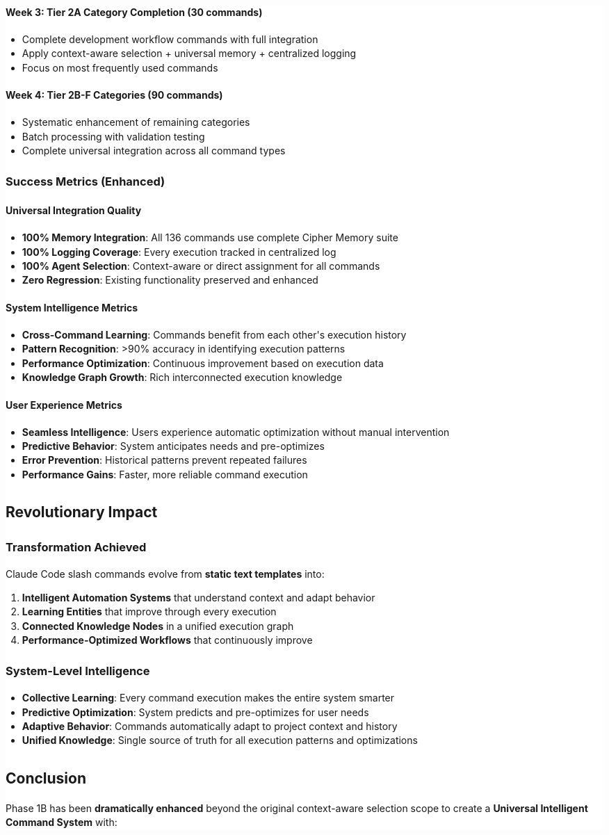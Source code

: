 #### Week 3: Tier 2A Category Completion (30 commands)
- Complete development workflow commands with full integration
- Apply context-aware selection + universal memory + centralized logging
- Focus on most frequently used commands

#### Week 4: Tier 2B-F Categories (90 commands)
- Systematic enhancement of remaining categories
- Batch processing with validation testing
- Complete universal integration across all command types

### Success Metrics (Enhanced)

#### Universal Integration Quality
- **100% Memory Integration**: All 136 commands use complete Cipher Memory suite
- **100% Logging Coverage**: Every execution tracked in centralized log
- **100% Agent Selection**: Context-aware or direct assignment for all commands
- **Zero Regression**: Existing functionality preserved and enhanced

#### System Intelligence Metrics
- **Cross-Command Learning**: Commands benefit from each other's execution history
- **Pattern Recognition**: >90% accuracy in identifying execution patterns
- **Performance Optimization**: Continuous improvement based on execution data
- **Knowledge Graph Growth**: Rich interconnected execution knowledge

#### User Experience Metrics
- **Seamless Intelligence**: Users experience automatic optimization without manual intervention
- **Predictive Behavior**: System anticipates needs and pre-optimizes
- **Error Prevention**: Historical patterns prevent repeated failures
- **Performance Gains**: Faster, more reliable command execution

## Revolutionary Impact

### Transformation Achieved
Claude Code slash commands evolve from **static text templates** into:

1. **Intelligent Automation Systems** that understand context and adapt behavior
2. **Learning Entities** that improve through every execution
3. **Connected Knowledge Nodes** in a unified execution graph
4. **Performance-Optimized Workflows** that continuously improve

### System-Level Intelligence
- **Collective Learning**: Every command execution makes the entire system smarter
- **Predictive Optimization**: System predicts and pre-optimizes for user needs
- **Adaptive Behavior**: Commands automatically adapt to project context and history
- **Unified Knowledge**: Single source of truth for all execution patterns and optimizations

## Conclusion

Phase 1B has been **dramatically enhanced** beyond the original context-aware selection scope to create a **Universal Intelligent Command System** with:
